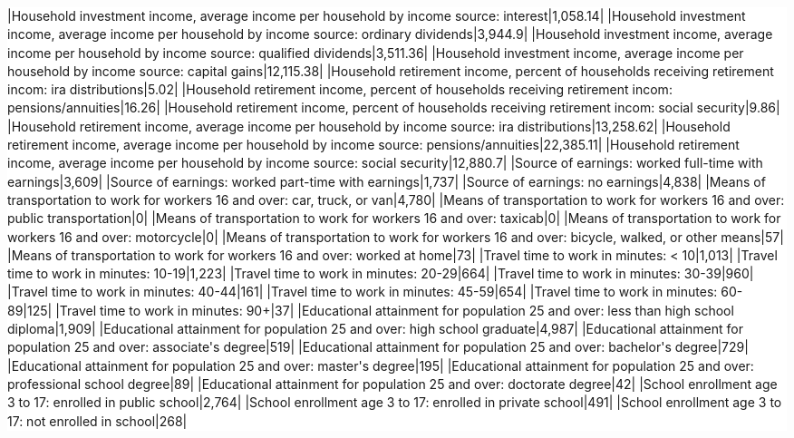 |Household investment income, average income per household by income source: interest|1,058.14|
|Household investment income, average income per household by income source: ordinary dividends|3,944.9|
|Household investment income, average income per household by income source: qualified dividends|3,511.36|
|Household investment income, average income per household by income source: capital gains|12,115.38|
|Household retirement income, percent of households receiving retirement incom: ira distributions|5.02|
|Household retirement income, percent of households receiving retirement incom: pensions/annuities|16.26|
|Household retirement income, percent of households receiving retirement incom: social security|9.86|
|Household retirement income, average income per household by income source: ira distributions|13,258.62|
|Household retirement income, average income per household by income source: pensions/annuities|22,385.11|
|Household retirement income, average income per household by income source: social security|12,880.7|
|Source of earnings: worked full-time with earnings|3,609|
|Source of earnings: worked part-time with earnings|1,737|
|Source of earnings: no earnings|4,838|
|Means of transportation to work for workers 16 and over: car, truck, or van|4,780|
|Means of transportation to work for workers 16 and over: public transportation|0|
|Means of transportation to work for workers 16 and over: taxicab|0|
|Means of transportation to work for workers 16 and over: motorcycle|0|
|Means of transportation to work for workers 16 and over: bicycle, walked, or other means|57|
|Means of transportation to work for workers 16 and over: worked at home|73|
|Travel time to work in minutes: < 10|1,013|
|Travel time to work in minutes: 10-19|1,223|
|Travel time to work in minutes: 20-29|664|
|Travel time to work in minutes: 30-39|960|
|Travel time to work in minutes: 40-44|161|
|Travel time to work in minutes: 45-59|654|
|Travel time to work in minutes: 60-89|125|
|Travel time to work in minutes: 90+|37|
|Educational attainment for population 25 and over: less than high school diploma|1,909|
|Educational attainment for population 25 and over: high school graduate|4,987|
|Educational attainment for population 25 and over: associate's degree|519|
|Educational attainment for population 25 and over: bachelor's degree|729|
|Educational attainment for population 25 and over: master's degree|195|
|Educational attainment for population 25 and over: professional school degree|89|
|Educational attainment for population 25 and over: doctorate degree|42|
|School enrollment age 3 to 17: enrolled in public school|2,764|
|School enrollment age 3 to 17: enrolled in private school|491|
|School enrollment age 3 to 17: not enrolled in school|268|
